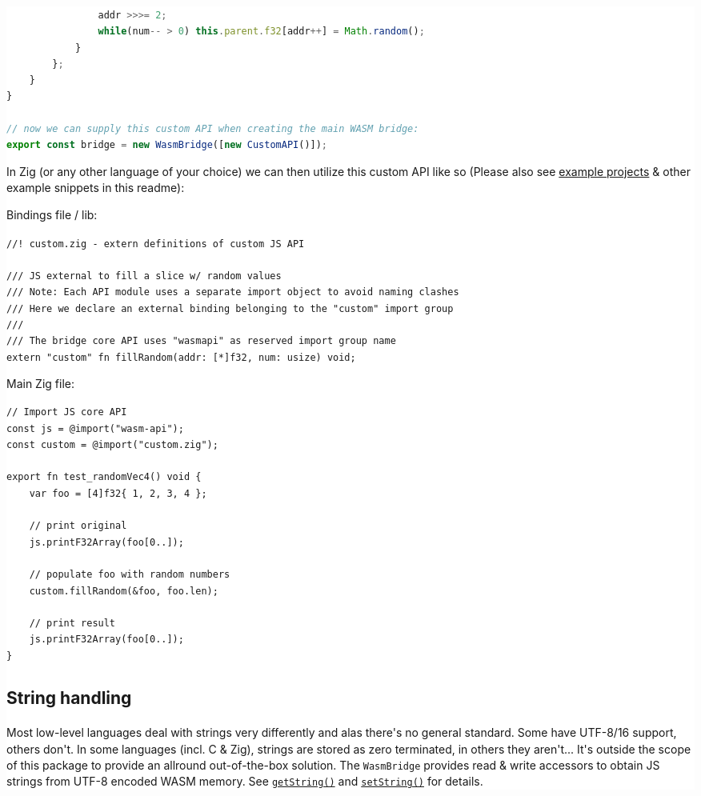```ts
                addr >>>= 2;
                while(num-- > 0) this.parent.f32[addr++] = Math.random();
            }
        };
    }
}

// now we can supply this custom API when creating the main WASM bridge:
export const bridge = new WasmBridge([new CustomAPI()]);
```

In Zig (or any other language of your choice) we can then utilize this custom
API like so (Please also see [example
projects](https://github.com/thi-ng/umbrella/tree/develop/examples/zig-canvas/)
& other example snippets in this readme):

Bindings file / lib:

```zig
//! custom.zig - extern definitions of custom JS API

/// JS external to fill a slice w/ random values
/// Note: Each API module uses a separate import object to avoid naming clashes
/// Here we declare an external binding belonging to the "custom" import group
///
/// The bridge core API uses "wasmapi" as reserved import group name
extern "custom" fn fillRandom(addr: [*]f32, num: usize) void;
```

Main Zig file:

```zig
// Import JS core API
const js = @import("wasm-api");
const custom = @import("custom.zig");

export fn test_randomVec4() void {
    var foo = [4]f32{ 1, 2, 3, 4 };

    // print original
    js.printF32Array(foo[0..]);

    // populate foo with random numbers
    custom.fillRandom(&foo, foo.len);

    // print result
    js.printF32Array(foo[0..]);
}
```

## String handling

Most low-level languages deal with strings very differently and alas there's no
general standard. Some have UTF-8/16 support, others don't. In some languages
(incl. C & Zig), strings are stored as zero terminated, in others they aren't...
It's outside the scope of this package to provide an allround out-of-the-box
solution. The `WasmBridge` provides read & write accessors to obtain JS strings
from UTF-8 encoded WASM memory. See
[`getString()`](https://docs.thi.ng/umbrella/wasm-api/classes/WasmBridge.html#getString)
and
[`setString()`](https://docs.thi.ng/umbrella/wasm-api/classes/WasmBridge.html#setString)
for details.
